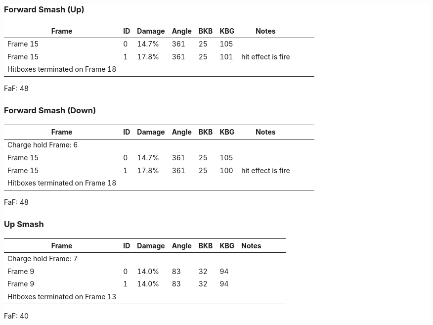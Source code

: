 




### Forward Smash (Up)
|Frame|ID|Damage|Angle|BKB|KBG|Notes| | | |
|-|-|-|-|-|-|-|-|-|-|
|Frame 15| 0| 14.7%| 361| 25| 105|
|Frame 15| 1| 17.8%| 361| 25| 101| hit effect is fire|
|Hitboxes terminated on Frame 18|


FaF: 48







### Forward Smash (Down)
|Frame|ID|Damage|Angle|BKB|KBG|Notes| | | |
|-|-|-|-|-|-|-|-|-|-|
|Charge hold Frame: 6|
|Frame 15| 0| 14.7%| 361| 25| 105|
|Frame 15| 1| 17.8%| 361| 25| 100| hit effect is fire|
|Hitboxes terminated on Frame 18|


FaF: 48







### Up Smash
|Frame|ID|Damage|Angle|BKB|KBG|Notes| | | |
|-|-|-|-|-|-|-|-|-|-|
|Charge hold Frame: 7|
|Frame 9| 0| 14.0%| 83| 32| 94|
|Frame 9| 1| 14.0%| 83| 32| 94|
|Hitboxes terminated on Frame 13|


FaF: 40
